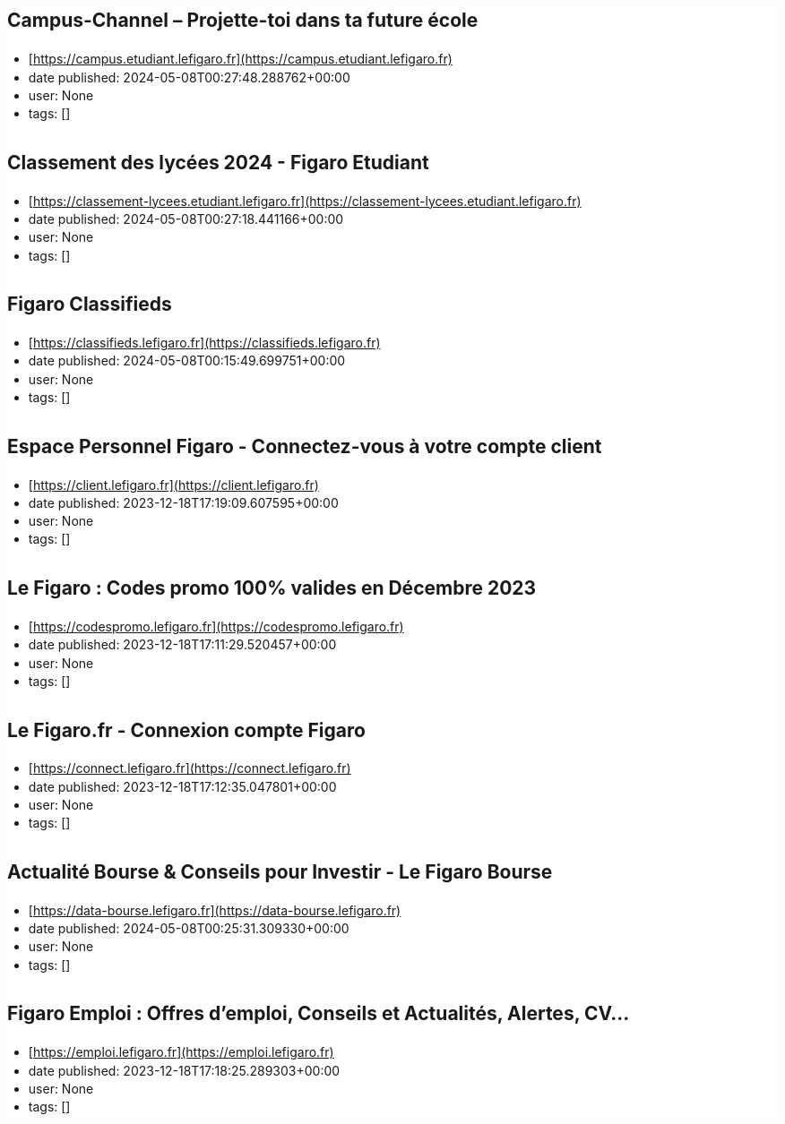 ## Campus-Channel – Projette-toi dans ta future école
 - [https://campus.etudiant.lefigaro.fr](https://campus.etudiant.lefigaro.fr)
 - date published: 2024-05-08T00:27:48.288762+00:00
 - user: None
 - tags: []

## Classement des lycées 2024 - Figaro Etudiant
 - [https://classement-lycees.etudiant.lefigaro.fr](https://classement-lycees.etudiant.lefigaro.fr)
 - date published: 2024-05-08T00:27:18.441166+00:00
 - user: None
 - tags: []

## Figaro Classifieds
 - [https://classifieds.lefigaro.fr](https://classifieds.lefigaro.fr)
 - date published: 2024-05-08T00:15:49.699751+00:00
 - user: None
 - tags: []

## Espace Personnel Figaro - Connectez-vous à votre compte client
 - [https://client.lefigaro.fr](https://client.lefigaro.fr)
 - date published: 2023-12-18T17:19:09.607595+00:00
 - user: None
 - tags: []

## Le Figaro : Codes promo 100% valides en Décembre 2023
 - [https://codespromo.lefigaro.fr](https://codespromo.lefigaro.fr)
 - date published: 2023-12-18T17:11:29.520457+00:00
 - user: None
 - tags: []

## Le Figaro.fr - Connexion compte Figaro
 - [https://connect.lefigaro.fr](https://connect.lefigaro.fr)
 - date published: 2023-12-18T17:12:35.047801+00:00
 - user: None
 - tags: []

## Actualité Bourse & Conseils pour Investir - Le Figaro Bourse
 - [https://data-bourse.lefigaro.fr](https://data-bourse.lefigaro.fr)
 - date published: 2024-05-08T00:25:31.309330+00:00
 - user: None
 - tags: []

## Figaro Emploi : Offres d’emploi, Conseils et Actualités, Alertes, CV…
 - [https://emploi.lefigaro.fr](https://emploi.lefigaro.fr)
 - date published: 2023-12-18T17:18:25.289303+00:00
 - user: None
 - tags: []
